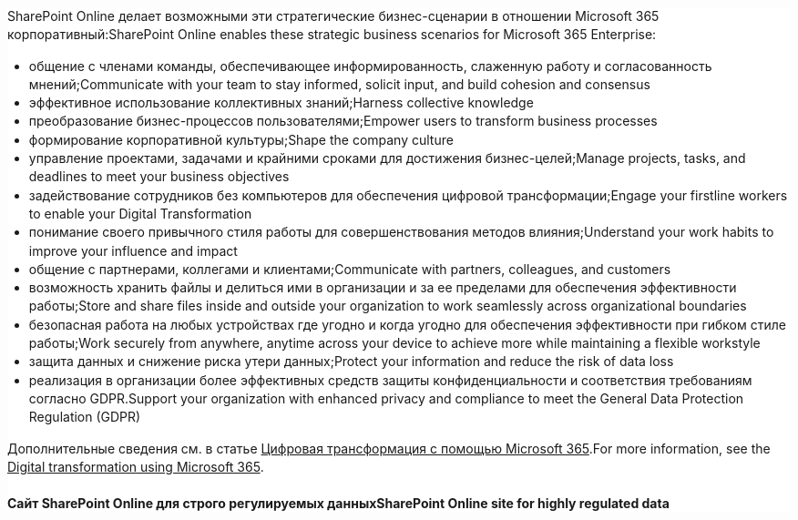 <span data-ttu-id="4e12d-141">SharePoint Online делает возможными эти стратегические бизнес-сценарии в отношении Microsoft 365 корпоративный:</span><span class="sxs-lookup"><span data-stu-id="4e12d-141">SharePoint Online enables these strategic business scenarios for Microsoft 365 Enterprise:</span></span>

- <span data-ttu-id="4e12d-142">общение с членами команды, обеспечивающее информированность, слаженную работу и согласованность мнений;</span><span class="sxs-lookup"><span data-stu-id="4e12d-142">Communicate with your team to stay informed, solicit input, and build cohesion and consensus</span></span>
- <span data-ttu-id="4e12d-143">эффективное использование коллективных знаний;</span><span class="sxs-lookup"><span data-stu-id="4e12d-143">Harness collective knowledge</span></span>
- <span data-ttu-id="4e12d-144">преобразование бизнес-процессов пользователями;</span><span class="sxs-lookup"><span data-stu-id="4e12d-144">Empower users to transform business processes</span></span>
- <span data-ttu-id="4e12d-145">формирование корпоративной культуры;</span><span class="sxs-lookup"><span data-stu-id="4e12d-145">Shape the company culture</span></span>
- <span data-ttu-id="4e12d-146">управление проектами, задачами и крайними сроками для достижения бизнес-целей;</span><span class="sxs-lookup"><span data-stu-id="4e12d-146">Manage projects, tasks, and deadlines to meet your business objectives</span></span>
- <span data-ttu-id="4e12d-147">задействование сотрудников без компьютеров для обеспечения цифровой трансформации;</span><span class="sxs-lookup"><span data-stu-id="4e12d-147">Engage your firstline workers to enable your Digital Transformation</span></span>
- <span data-ttu-id="4e12d-148">понимание своего привычного стиля работы для совершенствования методов влияния;</span><span class="sxs-lookup"><span data-stu-id="4e12d-148">Understand your work habits to improve your influence and impact</span></span>
- <span data-ttu-id="4e12d-149">общение с партнерами, коллегами и клиентами;</span><span class="sxs-lookup"><span data-stu-id="4e12d-149">Communicate with partners, colleagues, and customers</span></span>
- <span data-ttu-id="4e12d-150">возможность хранить файлы и делиться ими в организации и за ее пределами для обеспечения эффективности работы;</span><span class="sxs-lookup"><span data-stu-id="4e12d-150">Store and share files inside and outside your organization to work seamlessly across organizational boundaries</span></span>
- <span data-ttu-id="4e12d-151">безопасная работа на любых устройствах где угодно и когда угодно для обеспечения эффективности при гибком стиле работы;</span><span class="sxs-lookup"><span data-stu-id="4e12d-151">Work securely from anywhere, anytime across your device to achieve more while maintaining a flexible workstyle</span></span>
- <span data-ttu-id="4e12d-152">защита данных и снижение риска утери данных;</span><span class="sxs-lookup"><span data-stu-id="4e12d-152">Protect your information and reduce the risk of data loss</span></span>
- <span data-ttu-id="4e12d-153">реализация в организации более эффективных средств защиты конфиденциальности и соответствия требованиям согласно GDPR.</span><span class="sxs-lookup"><span data-stu-id="4e12d-153">Support your organization with enhanced privacy and compliance to meet the General Data Protection Regulation (GDPR)</span></span>

<span data-ttu-id="4e12d-154">Дополнительные сведения см. в статье [Цифровая трансформация с помощью Microsoft 365](http://transform.microsoft.com).</span><span class="sxs-lookup"><span data-stu-id="4e12d-154">For more information, see the [Digital transformation using Microsoft 365](http://transform.microsoft.com).</span></span> 

#### <a name="sharepoint-online-site-for-highly-regulated-data"></a><span data-ttu-id="4e12d-155">Сайт SharePoint Online для строго регулируемых данных</span><span class="sxs-lookup"><span data-stu-id="4e12d-155">SharePoint Online site for highly regulated data</span></span>
